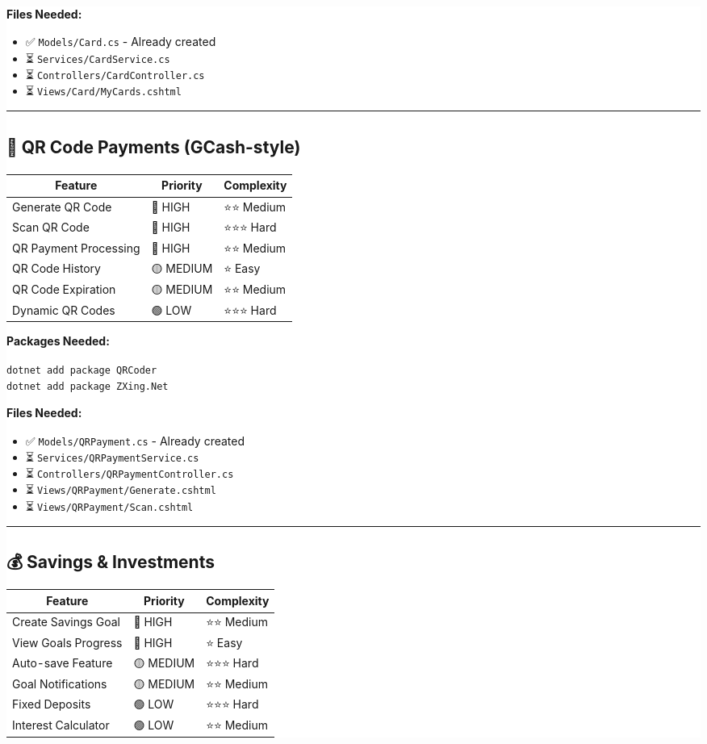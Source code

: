**Files Needed:**
- ✅ `Models/Card.cs` - Already created
- ⏳ `Services/CardService.cs`
- ⏳ `Controllers/CardController.cs`
- ⏳ `Views/Card/MyCards.cshtml`

---

## 📱 QR Code Payments (GCash-style)

| Feature | Priority | Complexity |
|---------|----------|------------|
| Generate QR Code | 🔴 HIGH | ⭐⭐ Medium |
| Scan QR Code | 🔴 HIGH | ⭐⭐⭐ Hard |
| QR Payment Processing | 🔴 HIGH | ⭐⭐ Medium |
| QR Code History | 🟡 MEDIUM | ⭐ Easy |
| QR Code Expiration | 🟡 MEDIUM | ⭐⭐ Medium |
| Dynamic QR Codes | 🟢 LOW | ⭐⭐⭐ Hard |

**Packages Needed:**
```bash
dotnet add package QRCoder
dotnet add package ZXing.Net
```

**Files Needed:**
- ✅ `Models/QRPayment.cs` - Already created
- ⏳ `Services/QRPaymentService.cs`
- ⏳ `Controllers/QRPaymentController.cs`
- ⏳ `Views/QRPayment/Generate.cshtml`
- ⏳ `Views/QRPayment/Scan.cshtml`

---

## 💰 Savings & Investments

| Feature | Priority | Complexity |
|---------|----------|------------|
| Create Savings Goal | 🔴 HIGH | ⭐⭐ Medium |
| View Goals Progress | 🔴 HIGH | ⭐ Easy |
| Auto-save Feature | 🟡 MEDIUM | ⭐⭐⭐ Hard |
| Goal Notifications | 🟡 MEDIUM | ⭐⭐ Medium |
| Fixed Deposits | 🟢 LOW | ⭐⭐⭐ Hard |
| Interest Calculator | 🟢 LOW | ⭐⭐ Medium |
